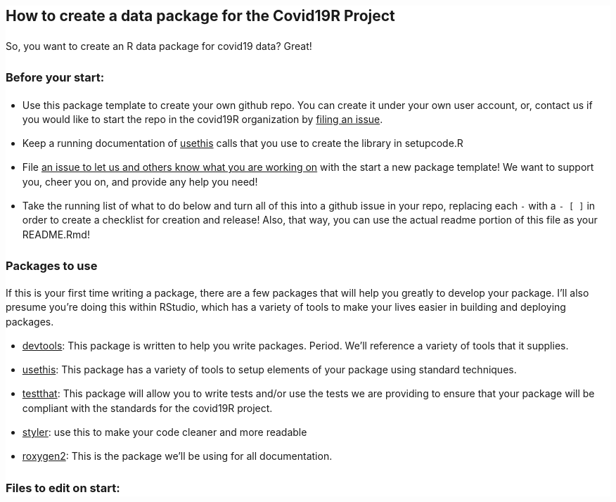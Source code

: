 


## How to create a data package for the Covid19R Project

So, you want to create an R data package for covid19 data? Great\!

### Before your start:

  - Use this package template to create your own github repo. You can
    create it under your own user account, or, contact us if you would
    like to start the repo in the covid19R organization by [filing an
    issue](https://github.com/Covid19R/covid19R/issues).

  - Keep a running documentation of
    [usethis](https://usethis.r-lib.org/index.html) calls that you use
    to create the library in setupcode.R

  - File [an issue to let us and others know what you are working
    on](https://github.com/Covid19R/covid19R/issues) with the start a
    new package template\! We want to support you, cheer you on, and
    provide any help you need\!

  - Take the running list of what to do below and turn all of this into
    a github issue in your repo, replacing each `-` with a `- [ ]` in
    order to create a checklist for creation and release\! Also, that
    way, you can use the actual readme portion of this file as your
    README.Rmd\!

### Packages to use

If this is your first time writing a package, there are a few packages
that will help you greatly to develop your package. I’ll also presume
you’re doing this within RStudio, which has a variety of tools to make
your lives easier in building and deploying packages.

  - [devtools](https://devtools.r-lib.org/): This package is written to
    help you write packages. Period. We’ll reference a variety of tools
    that it supplies.

  - [usethis](https://usethis.r-lib.org/index.html): This package has a
    variety of tools to setup elements of your package using standard
    techniques.

  - [testthat](https://testthat.r-lib.org/): This package will allow you
    to write tests and/or use the tests we are providing to ensure that
    your package will be compliant with the standards for the covid19R
    project.

  - [styler](https://styler.r-lib.org/): use this to make your code
    cleaner and more readable

  - [roxygen2](https://roxygen2.r-lib.org/): This is the package we’ll
    be using for all documentation.

### Files to edit on start:
